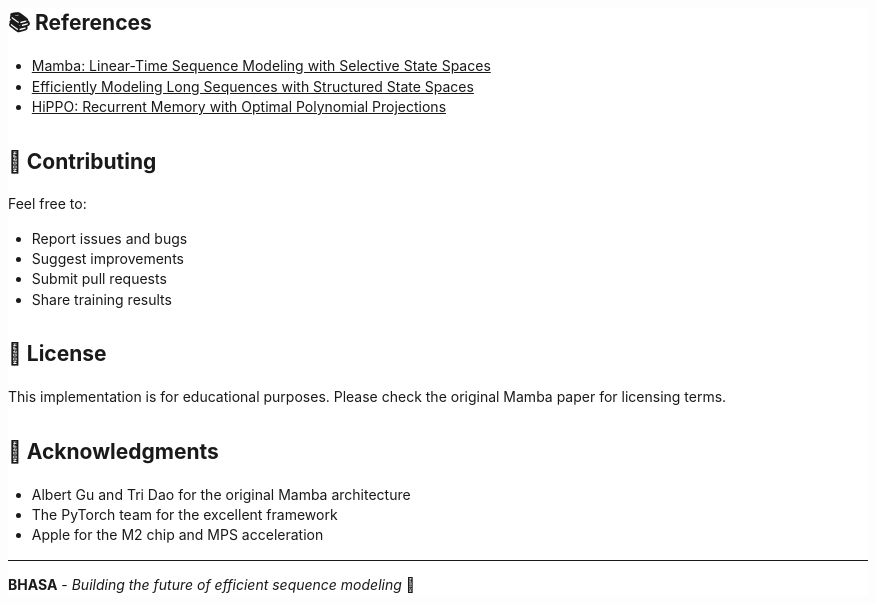 ## 📚 References

- [Mamba: Linear-Time Sequence Modeling with Selective State Spaces](https://arxiv.org/abs/2312.00752)
- [Efficiently Modeling Long Sequences with Structured State Spaces](https://arxiv.org/abs/2111.00396)
- [HiPPO: Recurrent Memory with Optimal Polynomial Projections](https://arxiv.org/abs/2008.07669)

## 🤝 Contributing

Feel free to:
- Report issues and bugs
- Suggest improvements
- Submit pull requests
- Share training results

## 📄 License

This implementation is for educational purposes. Please check the original Mamba paper for licensing terms.

## 🙏 Acknowledgments

- Albert Gu and Tri Dao for the original Mamba architecture
- The PyTorch team for the excellent framework
- Apple for the M2 chip and MPS acceleration

---

**BHASA** - *Building the future of efficient sequence modeling* 🚀 